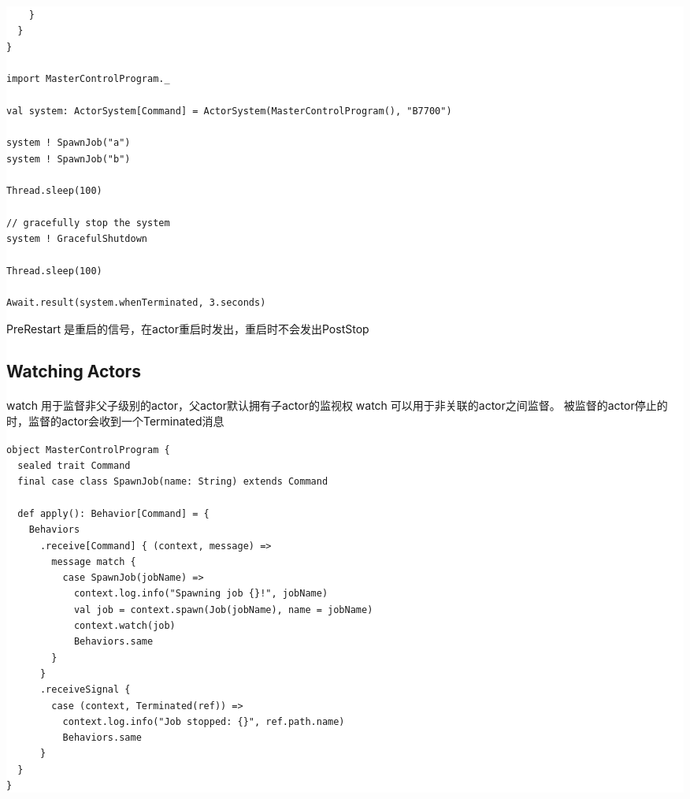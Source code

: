 ```
    }
  }
}

import MasterControlProgram._

val system: ActorSystem[Command] = ActorSystem(MasterControlProgram(), "B7700")

system ! SpawnJob("a")
system ! SpawnJob("b")

Thread.sleep(100)

// gracefully stop the system
system ! GracefulShutdown

Thread.sleep(100)

Await.result(system.whenTerminated, 3.seconds)
``` 

PreRestart 是重启的信号，在actor重启时发出，重启时不会发出PostStop

## Watching Actors

watch 用于监督非父子级别的actor，父actor默认拥有子actor的监视权
watch 可以用于非关联的actor之间监督。
被监督的actor停止的时，监督的actor会收到一个Terminated消息

```
object MasterControlProgram {
  sealed trait Command
  final case class SpawnJob(name: String) extends Command

  def apply(): Behavior[Command] = {
    Behaviors
      .receive[Command] { (context, message) =>
        message match {
          case SpawnJob(jobName) =>
            context.log.info("Spawning job {}!", jobName)
            val job = context.spawn(Job(jobName), name = jobName)
            context.watch(job)
            Behaviors.same
        }
      }
      .receiveSignal {
        case (context, Terminated(ref)) =>
          context.log.info("Job stopped: {}", ref.path.name)
          Behaviors.same
      }
  }
}
```
